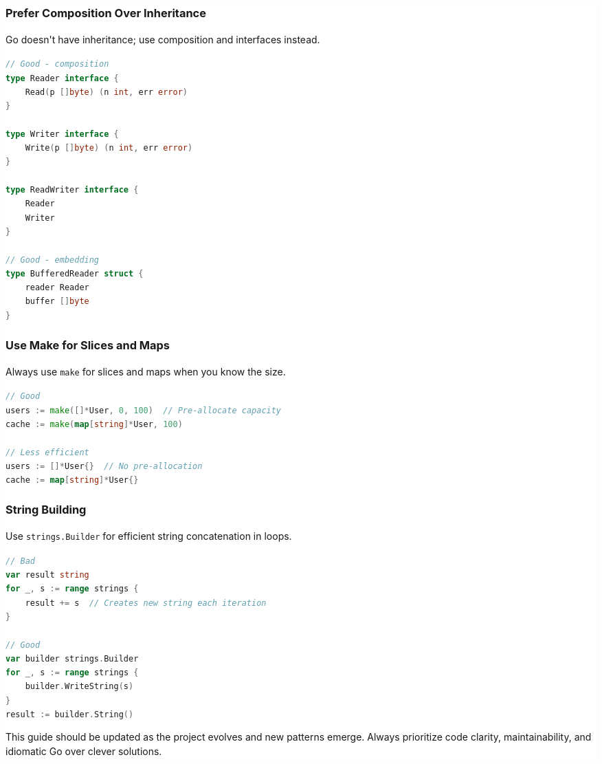 ### Prefer Composition Over Inheritance
Go doesn't have inheritance; use composition and interfaces instead.

```go
// Good - composition
type Reader interface {
    Read(p []byte) (n int, err error)
}

type Writer interface {
    Write(p []byte) (n int, err error)
}

type ReadWriter interface {
    Reader
    Writer
}

// Good - embedding
type BufferedReader struct {
    reader Reader
    buffer []byte
}
```

### Use Make for Slices and Maps
Always use `make` for slices and maps when you know the size.

```go
// Good
users := make([]*User, 0, 100)  // Pre-allocate capacity
cache := make(map[string]*User, 100)

// Less efficient
users := []*User{}  // No pre-allocation
cache := map[string]*User{}
```

### String Building
Use `strings.Builder` for efficient string concatenation in loops.

```go
// Bad
var result string
for _, s := range strings {
    result += s  // Creates new string each iteration
}

// Good
var builder strings.Builder
for _, s := range strings {
    builder.WriteString(s)
}
result := builder.String()
```

This guide should be updated as the project evolves and new patterns emerge. Always prioritize code clarity, maintainability, and idiomatic Go over clever solutions.
